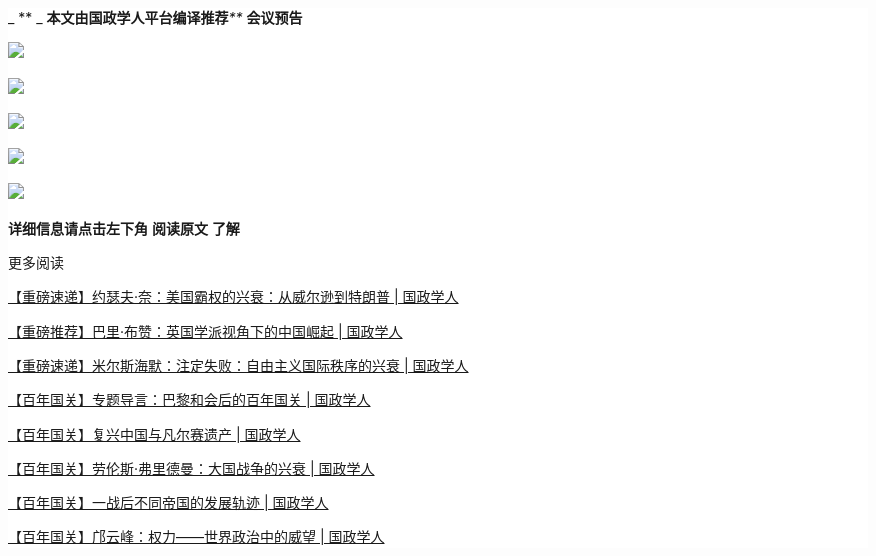  _ ** _ **本文由国政学人平台编译推荐**_**_ **会议预告**

  

![](/images/3082/8.png)

![](/images/3082/9.jpeg)

![](/images/3082/10.png)

![](/images/3082/11.png)

![](/images/3082/12.jpeg)

 **详细信息请点击左下角** **阅读原文** **了解**

  

更多阅读

[【重磅速递】约瑟夫·奈：美国霸权的兴衰：从威尔逊到特朗普 |
国政学人](http://mp.weixin.qq.com/s?__biz=MzI3MTYzMzE5Mw==&mid=2247489590&idx=1&sn=a1322f34c7cfd0be1494d05e33a345ca&chksm=eb3f8670dc480f66a5effd17824651511e60daf3fc4b2cdd2f22e159885e4a01f1af8266fb4d&scene=21#wechat_redirect)  

[【重磅推荐】巴里·布赞：英国学派视角下的中国崛起 |
国政学人](http://mp.weixin.qq.com/s?__biz=MzI3MTYzMzE5Mw==&mid=2247489394&idx=1&sn=1699017a6fcabe15d599c00751470a2e&chksm=eb3f8934dc48002288f0a19989586b155b87a4bfb1f9cb3d7954d27aa15c1c128f78c6b1c1da&scene=21#wechat_redirect)  

[【重磅速递】米尔斯海默：注定失败：自由主义国际秩序的兴衰 |
国政学人](http://mp.weixin.qq.com/s?__biz=MzI3MTYzMzE5Mw==&mid=2247489451&idx=1&sn=f0df9cb9e133b8e77a57a37c46e36af8&chksm=eb3f89eddc4800fb16ada6166aa8e68333d2f3b9e1153bb02af335d77817a2ddea9803281550&scene=21#wechat_redirect)  

[【百年国关】专题导言：巴黎和会后的百年国关 |
国政学人](http://mp.weixin.qq.com/s?__biz=MzI3MTYzMzE5Mw==&mid=2247489715&idx=1&sn=c6dc97e2b284760102a6a94321d6d66f&chksm=eb3f86f5dc480fe34f485c1948d5b529a6784690df5f788f13f9e5555d0f5b3b652e1769b872&scene=21#wechat_redirect)  

[【百年国关】复兴中国与凡尔赛遗产 |
国政学人](http://mp.weixin.qq.com/s?__biz=MzI3MTYzMzE5Mw==&mid=2247489736&idx=1&sn=df6a1acd0724a2c86ca6c771275d6bd2&chksm=eb3f868edc480f98908d489cd77c8515ac86c02fa7df4434b9dfd3718c301c0baf7f72bd4f7a&scene=21#wechat_redirect)  

[【百年国关】劳伦斯·弗里德曼：大国战争的兴衰 |
国政学人](http://mp.weixin.qq.com/s?__biz=MzI3MTYzMzE5Mw==&mid=2247489754&idx=1&sn=c40836cd13ba9a7f9bafb6a1fd2d71c1&chksm=eb3f869cdc480f8a4a480e77b0598ea92caac32a91f4bd83f79c2836abb4af392614465853bc&scene=21#wechat_redirect)  

[【百年国关】一战后不同帝国的发展轨迹 |
国政学人](http://mp.weixin.qq.com/s?__biz=MzI3MTYzMzE5Mw==&mid=2247489747&idx=1&sn=c8e61a6c5356eaaffd51e54d81b6d858&chksm=eb3f8695dc480f83f803db21e15dbe0929e049ea85ac9f54c5da2467388949de56890f1eb5db&scene=21#wechat_redirect)  

[【百年国关】邝云峰：权力——世界政治中的威望 |
国政学人](http://mp.weixin.qq.com/s?__biz=MzI3MTYzMzE5Mw==&mid=2247489728&idx=2&sn=560d8419bc183b8bacd56cd8da75dfd1&chksm=eb3f8686dc480f90fa5cd428042f93fb1ebb5760124302f2a85f7445db8ff3b05329e6873882&scene=21#wechat_redirect)  
